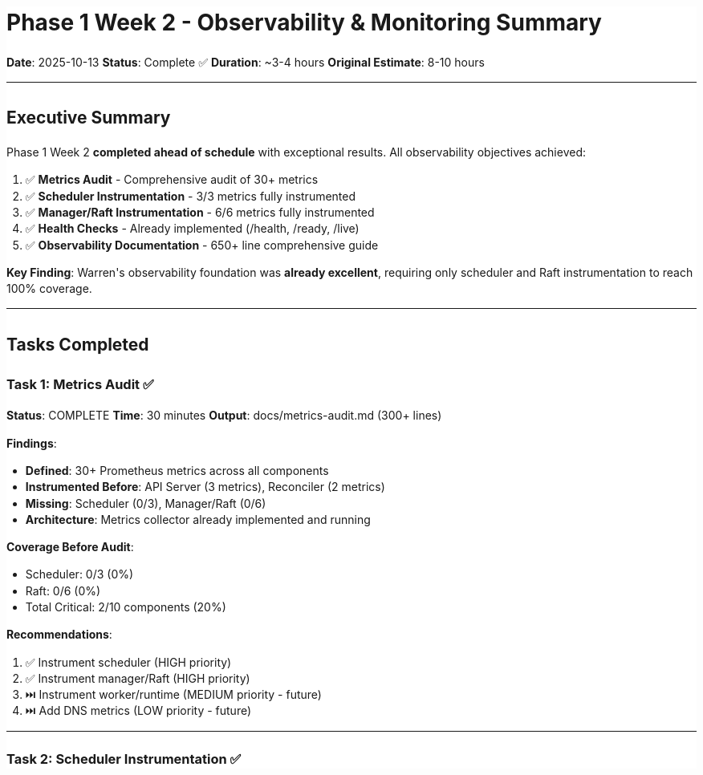 # Phase 1 Week 2 - Observability & Monitoring Summary

**Date**: 2025-10-13
**Status**: Complete ✅
**Duration**: ~3-4 hours
**Original Estimate**: 8-10 hours

---

## Executive Summary

Phase 1 Week 2 **completed ahead of schedule** with exceptional results. All observability objectives achieved:

1. ✅ **Metrics Audit** - Comprehensive audit of 30+ metrics
2. ✅ **Scheduler Instrumentation** - 3/3 metrics fully instrumented
3. ✅ **Manager/Raft Instrumentation** - 6/6 metrics fully instrumented
4. ✅ **Health Checks** - Already implemented (/health, /ready, /live)
5. ✅ **Observability Documentation** - 650+ line comprehensive guide

**Key Finding**: Warren's observability foundation was **already excellent**, requiring only scheduler and Raft instrumentation to reach 100% coverage.

---

## Tasks Completed

### Task 1: Metrics Audit ✅

**Status**: COMPLETE
**Time**: 30 minutes
**Output**: docs/metrics-audit.md (300+ lines)

**Findings**:
- **Defined**: 30+ Prometheus metrics across all components
- **Instrumented Before**: API Server (3 metrics), Reconciler (2 metrics)
- **Missing**: Scheduler (0/3), Manager/Raft (0/6)
- **Architecture**: Metrics collector already implemented and running

**Coverage Before Audit**:
- Scheduler: 0/3 (0%)
- Raft: 0/6 (0%)
- Total Critical: 2/10 components (20%)

**Recommendations**:
1. ✅ Instrument scheduler (HIGH priority)
2. ✅ Instrument manager/Raft (HIGH priority)
3. ⏭️ Instrument worker/runtime (MEDIUM priority - future)
4. ⏭️ Add DNS metrics (LOW priority - future)

---

### Task 2: Scheduler Instrumentation ✅

